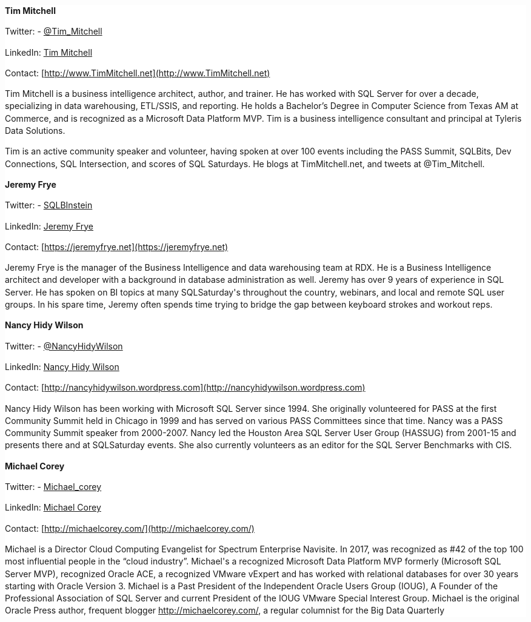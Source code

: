 **Tim Mitchell**
 
Twitter:  - [@Tim_Mitchell](https://www.twitter.com/@Tim_Mitchell)
 
LinkedIn: [Tim Mitchell](https://www.linkedin.com/in/timmitchell/)
 
Contact: [http://www.TimMitchell.net](http://www.TimMitchell.net)
 
Tim Mitchell is a business intelligence architect, author, and trainer. He has worked with SQL Server for over a decade, specializing in data warehousing, ETL/SSIS, and reporting. He holds a Bachelor’s Degree in Computer Science from Texas AM at Commerce, and is recognized as a Microsoft Data Platform MVP.  Tim is a business intelligence consultant and principal at Tyleris Data Solutions.

Tim is an active community speaker and volunteer, having spoken at over 100 events including the PASS Summit, SQLBits, Dev Connections, SQL Intersection, and scores of SQL Saturdays. He blogs at TimMitchell.net, and tweets at @Tim_Mitchell.
 
**Jeremy Frye**
 
Twitter:  - [SQLBInstein](https://www.twitter.com/SQLBInstein)
 
LinkedIn: [Jeremy Frye](https://www.linkedin.com/in/jeremyilfrye)
 
Contact: [https://jeremyfrye.net](https://jeremyfrye.net)
 
Jeremy Frye is the manager of the Business Intelligence and data warehousing team at RDX. He is a Business Intelligence architect and developer with a background in database administration as well. Jeremy has over 9 years of experience in SQL Server. He has spoken on BI topics at many SQLSaturday's throughout the country, webinars, and local and remote SQL user groups. In his spare time, Jeremy often spends time trying to bridge the gap between keyboard strokes and workout reps.
 
**Nancy Hidy Wilson**
 
Twitter:  - [@NancyHidyWilson](https://www.twitter.com/@NancyHidyWilson)
 
LinkedIn: [Nancy Hidy Wilson](https://www.linkedin.com/in/nancyhidywilson)
 
Contact: [http://nancyhidywilson.wordpress.com](http://nancyhidywilson.wordpress.com)
 
Nancy Hidy Wilson has been working with Microsoft SQL Server since 1994.  She originally volunteered for PASS at the first Community Summit held in Chicago in 1999 and has served on various PASS Committees since that time.  Nancy was a PASS Community Summit speaker from 2000-2007.  Nancy led the Houston Area SQL Server User Group (HASSUG) from 2001-15 and presents there and at SQLSaturday events. She also currently volunteers as an editor for the SQL Server Benchmarks with CIS.  
 
**Michael Corey**
 
Twitter:  - [Michael_corey](https://www.twitter.com/Michael_corey)
 
LinkedIn: [Michael Corey](https://www.linkedin.com/in/michael-corey/)
 
Contact: [http://michaelcorey.com/](http://michaelcorey.com/)
 
Michael is a Director Cloud Computing Evangelist for Spectrum Enterprise Navisite. In 2017, was recognized as #42 of the top 100 most influential people in the “cloud industry”.  Michael's a recognized Microsoft Data Platform MVP formerly (Microsoft SQL Server MVP), recognized Oracle ACE, a recognized VMware vExpert and has worked with relational databases for over 30 years starting with Oracle Version 3. Michael is a Past President of the Independent Oracle Users Group (IOUG), A Founder of the Professional Association of SQL Server and current President of the IOUG VMware Special Interest Group. 
Michael is the original Oracle Press author, frequent blogger http://michaelcorey.com/, a regular columnist for the Big Data Quarterly
 